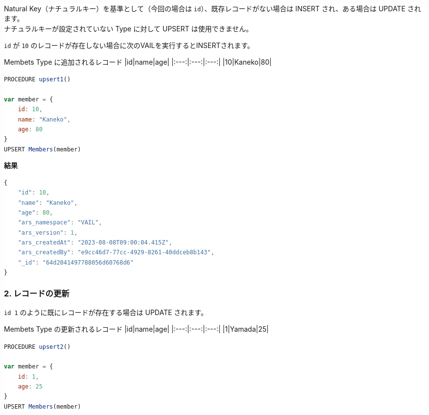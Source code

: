 Natural Key（ナチュラルキー）を基準として（今回の場合は `id`）、既存レコードがない場合は INSERT され、ある場合は UPDATE されます。  
ナチュラルキーが設定されていない Type に対して UPSERT は使用できません。

`id` が `10` のレコードが存在しない場合に次のVAILを実行するとINSERTされます。

Membets Type に追加されるレコード
|id|name|age|
|:---:|:---:|:---:|
|10|Kaneko|80|

```JavaScript
PROCEDURE upsert1()

var member = {
    id: 10,
    name: "Kaneko",
    age: 80
}
UPSERT Members(member)
```

**結果**

```JavaScript
{
    "id": 10,
    "name": "Kaneko",
    "age": 80,
    "ars_namespace": "VAIL",
    "ars_version": 1,
    "ars_createdAt": "2023-08-08T09:00:04.415Z",
    "ars_createdBy": "e9cc46d7-77cc-4929-8261-40ddceb8b143",
    "_id": "64d2041497788056d60768d6"
}
```

### 2. レコードの更新

`id 1` のように既にレコードが存在する場合は UPDATE されます。  

Membets Type の更新されるレコード
|id|name|age|
|:---:|:---:|:---:|
|1|Yamada|25|

```JavaScript
PROCEDURE upsert2()

var member = {
    id: 1,
    age: 25
}
UPSERT Members(member)
```
